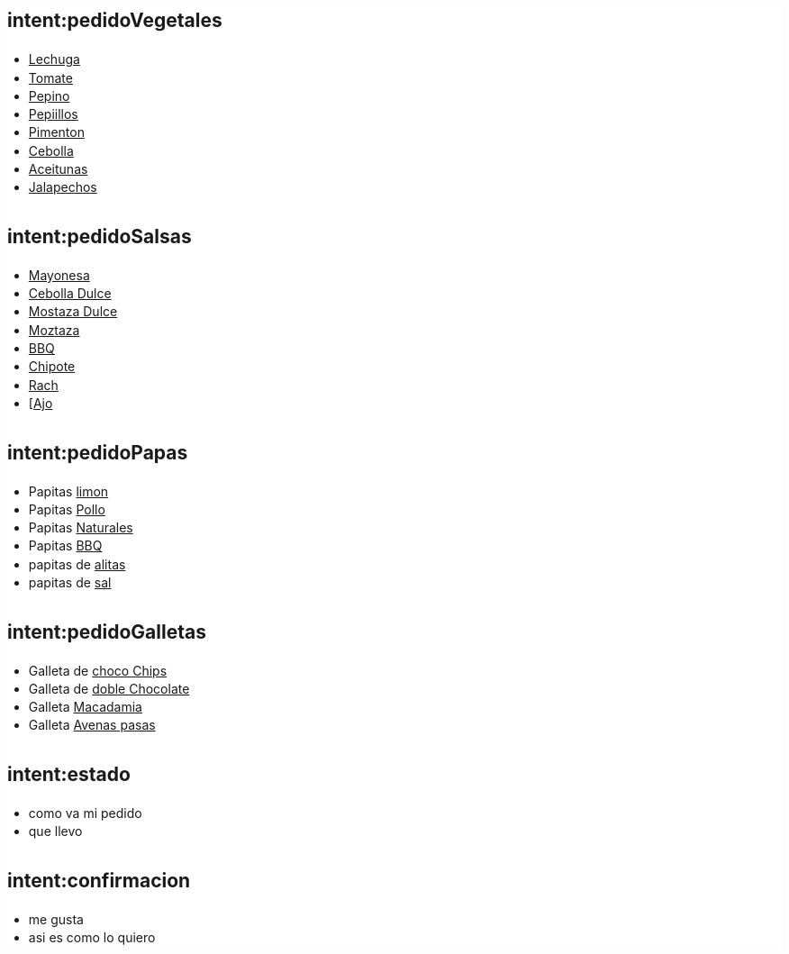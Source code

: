 ## intent:pedidoVegetales

- [Lechuga](vegetal)
- [Tomate](vegetal)
- [Pepino](vegetal)
- [Pepiillos](vegetal)
- [Pimenton](vegetal)
- [Cebolla](vegetal)
- [Aceitunas](vegetal)
- [Jalapechos](vegetal)


## intent:pedidoSalsas
- [Mayonesa](salsa) 
- [Cebolla Dulce](salsa) 
- [Mostaza Dulce](salsa) 
- [Moztaza](salsa) 
- [BBQ](salsa) 
- [Chipote](salsa) 
- [Rach](salsa) 
- [[Ajo](salsa) 


## intent:pedidoPapas

- Papitas [limon](papas) 
- Papitas [Pollo](papas) 
- Papitas [Naturales](papas) 
- Papitas [BBQ](papas) 
- papitas de [alitas](papas) 
- papitas de [sal](papas) 

## intent:pedidoGalletas

- Galleta de [choco Chips](galleta)
- Galleta de [doble Chocolate](galleta)
- Galleta [Macadamia](galleta)
- Galleta [Avenas pasas](galleta)


## intent:estado

- como va mi pedido 
- que llevo 


## intent:confirmacion

- me gusta
- asi es como lo quiero 
